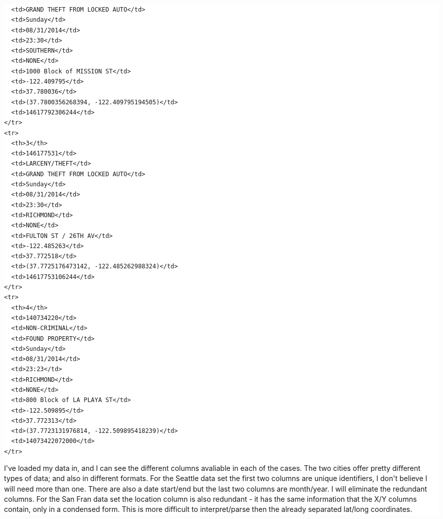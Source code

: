       <td>GRAND THEFT FROM LOCKED AUTO</td>
      <td>Sunday</td>
      <td>08/31/2014</td>
      <td>23:30</td>
      <td>SOUTHERN</td>
      <td>NONE</td>
      <td>1000 Block of MISSION ST</td>
      <td>-122.409795</td>
      <td>37.780036</td>
      <td>(37.7800356268394, -122.409795194505)</td>
      <td>14617792306244</td>
    </tr>
    <tr>
      <th>3</th>
      <td>146177531</td>
      <td>LARCENY/THEFT</td>
      <td>GRAND THEFT FROM LOCKED AUTO</td>
      <td>Sunday</td>
      <td>08/31/2014</td>
      <td>23:30</td>
      <td>RICHMOND</td>
      <td>NONE</td>
      <td>FULTON ST / 26TH AV</td>
      <td>-122.485263</td>
      <td>37.772518</td>
      <td>(37.7725176473142, -122.485262988324)</td>
      <td>14617753106244</td>
    </tr>
    <tr>
      <th>4</th>
      <td>140734220</td>
      <td>NON-CRIMINAL</td>
      <td>FOUND PROPERTY</td>
      <td>Sunday</td>
      <td>08/31/2014</td>
      <td>23:23</td>
      <td>RICHMOND</td>
      <td>NONE</td>
      <td>800 Block of LA PLAYA ST</td>
      <td>-122.509895</td>
      <td>37.772313</td>
      <td>(37.7723131976814, -122.509895418239)</td>
      <td>14073422072000</td>
    </tr>
  </tbody>
</table>
</div>



I've loaded my data in, and I can see the different columns avaliable in each of the cases. The two cities offer pretty different types of data; and also in different formats. For the Seattle data set the first two columns are unique identifiers, I don't believe I will need more than one. There are also a date start/end but the last two columns are month/year. I will eliminate the redundant columns.
For the San Fran data set the location column is also redundant - it has the same information that the X/Y columns contain, only in a condensed form. This is more difficult to interpret/parse then the already separated lat/long coordinates.
